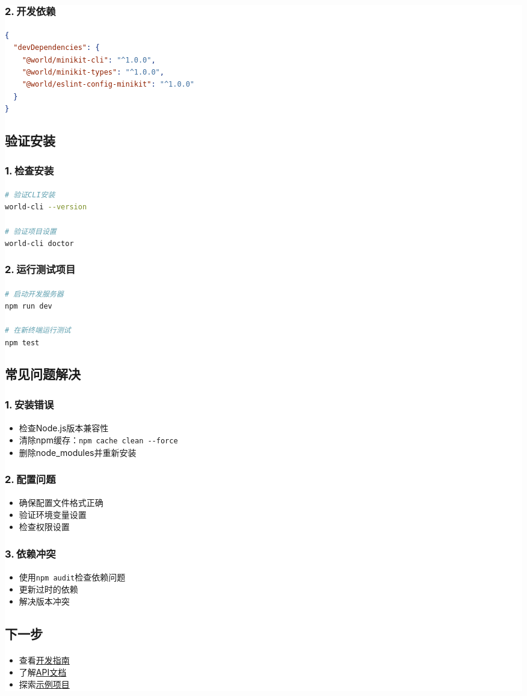 ### 2. 开发依赖
```json
{
  "devDependencies": {
    "@world/minikit-cli": "^1.0.0",
    "@world/minikit-types": "^1.0.0",
    "@world/eslint-config-minikit": "^1.0.0"
  }
}
```

## 验证安装

### 1. 检查安装
```bash
# 验证CLI安装
world-cli --version

# 验证项目设置
world-cli doctor
```

### 2. 运行测试项目
```bash
# 启动开发服务器
npm run dev

# 在新终端运行测试
npm test
```

## 常见问题解决

### 1. 安装错误
- 检查Node.js版本兼容性
- 清除npm缓存：`npm cache clean --force`
- 删除node_modules并重新安装

### 2. 配置问题
- 确保配置文件格式正确
- 验证环境变量设置
- 检查权限设置

### 3. 依赖冲突
- 使用`npm audit`检查依赖问题
- 更新过时的依赖
- 解决版本冲突

## 下一步
- 查看[开发指南](./development-guide.md)
- 了解[API文档](./api-reference.md)
- 探索[示例项目](./example-projects.md)
